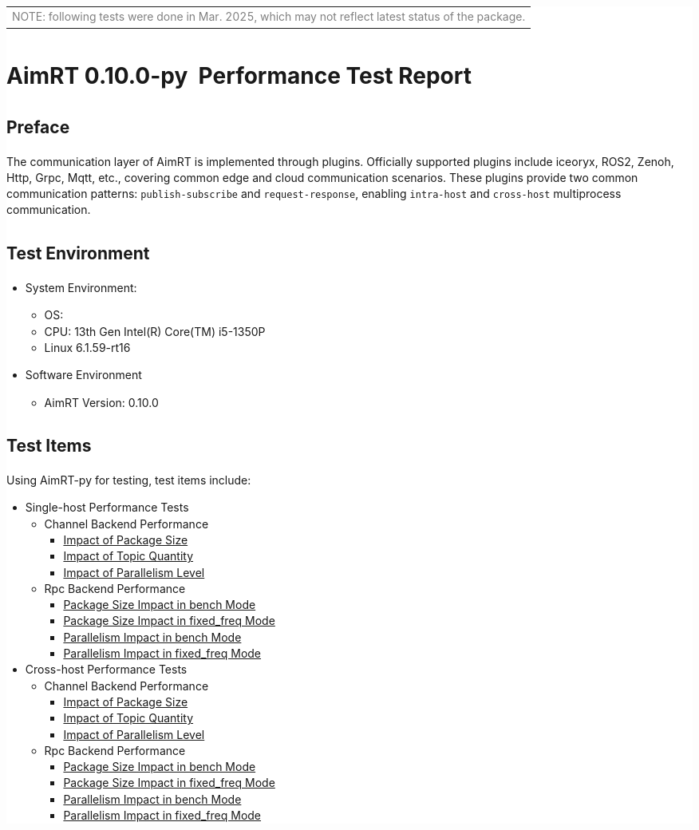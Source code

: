 

<table style="width: 100%; color: gray; font-size: 14px;">
<tr>
<td style="text-align: left;">NOTE: following tests were done in Mar. 2025, which may not reflect latest status of the package.</td>
</tr>
</table>

# AimRT 0.10.0-py &nbsp;Performance Test Report

## Preface
The communication layer of AimRT is implemented through plugins. Officially supported plugins include iceoryx, ROS2, Zenoh, Http, Grpc, Mqtt, etc., covering common edge and cloud communication scenarios. These plugins provide two common communication patterns: `publish-subscribe` and `request-response`, enabling `intra-host` and `cross-host` multiprocess communication.

## Test Environment
- System Environment:
  - OS: 
  - CPU: 13th Gen Intel(R) Core(TM) i5-1350P
  - Linux 6.1.59-rt16

- Software Environment
  - AimRT Version: 0.10.0

## Test Items

Using AimRT-py for testing, test items include:
- Single-host Performance Tests
  - Channel Backend Performance
    - [Impact of Package Size](#impact-of-package-size)
    - [Impact of Topic Quantity](#impact-of-topic-quantity)
    - [Impact of Parallelism Level](#impact-of-parallelism-level)
  - Rpc Backend Performance
    - [Package Size Impact in bench Mode](#package-size-impact-in-bench-mode)
    - [Package Size Impact in fixed_freq Mode](#package-size-impact-in-fixed_freq-mode)
    - [Parallelism Impact in bench Mode](#parallelism-impact-in-bench-mode)
    - [Parallelism Impact in fixed_freq Mode](#parallelism-impact-in-fixed_freq-mode)
- Cross-host Performance Tests
  - Channel Backend Performance
    - [Impact of Package Size](#impact-of-package-size-1)
    - [Impact of Topic Quantity](#impact-of-topic-quantity-1)
    - [Impact of Parallelism Level](#impact-of-parallelism-level-1)
  - Rpc Backend Performance
    - [Package Size Impact in bench Mode](#package-size-impact-in-bench-mode-1)
    - [Package Size Impact in fixed_freq Mode](#package-size-impact-in-fixed_freq-mode-1)
    - [Parallelism Impact in bench Mode](#parallelism-impact-in-bench-mode-1)
    - [Parallelism Impact in fixed_freq Mode](#parallelism-impact-in-fixed_freq-mode-1)
